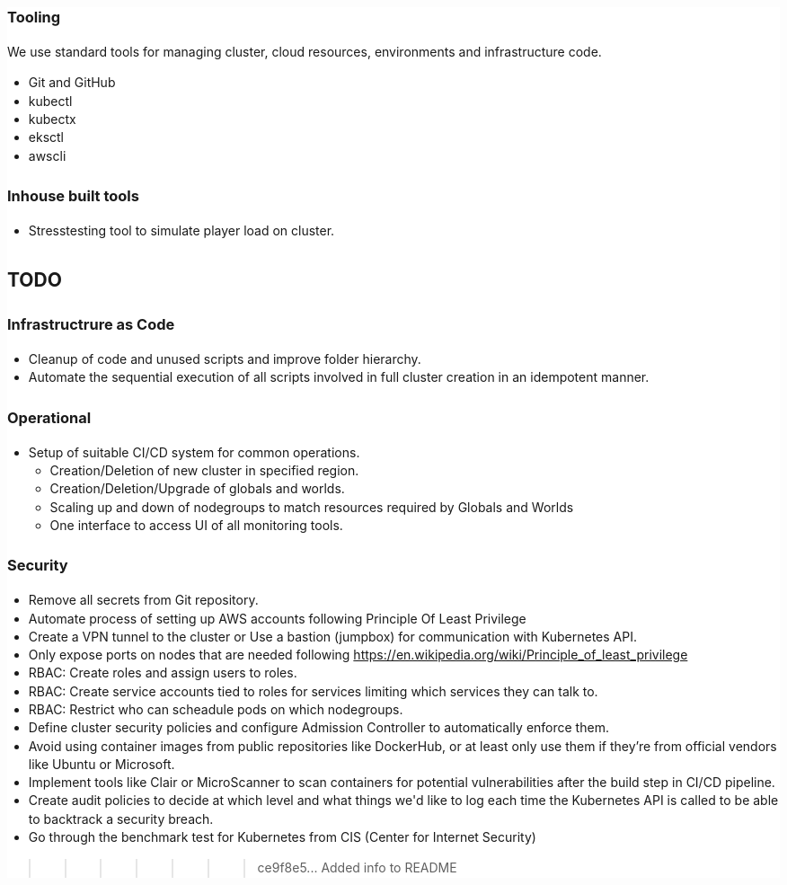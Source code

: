 ### Tooling
We use standard tools for managing cluster, cloud resources, environments and infrastructure code.
  * Git and GitHub
  * kubectl
  * kubectx
  * eksctl
  * awscli

### Inhouse built tools
* Stresstesting tool to simulate player load on cluster.

## TODO

### Infrastructrure as Code
* Cleanup of code and unused scripts and improve folder hierarchy.
* Automate the sequential execution of all scripts involved in full cluster creation in an idempotent manner.

### Operational
* Setup of suitable CI/CD system for common operations.
	* Creation/Deletion of new cluster in specified region.
	* Creation/Deletion/Upgrade of globals and worlds.
	* Scaling up and down of nodegroups to match resources required by Globals and Worlds
	* One interface to access UI of all monitoring tools.

### Security
* Remove all secrets from Git repository.
* Automate process of setting up AWS accounts following Principle Of Least Privilege
* Create a VPN tunnel to the cluster or Use a bastion (jumpbox) for communication with Kubernetes API.
* Only expose ports on nodes that are needed following https://en.wikipedia.org/wiki/Principle_of_least_privilege
* RBAC: Create roles and assign users to roles.
* RBAC: Create service accounts tied to roles for services limiting which services they can talk to.
* RBAC: Restrict who can scheadule pods on which nodegroups.
* Define cluster security policies and configure Admission Controller to automatically enforce them.
* Avoid using container images from public repositories like DockerHub, or at least only use them if they’re from official vendors like Ubuntu or Microsoft.
* Implement tools like Clair or MicroScanner to scan containers for potential vulnerabilities after the build step in CI/CD pipeline.
* Create audit policies to decide at which level and what things we'd like to log each time the Kubernetes API is called to be able to backtrack a security breach.
* Go through the benchmark test for Kubernetes from CIS (Center for Internet Security)
>>>>>>> ce9f8e5... Added info to README
